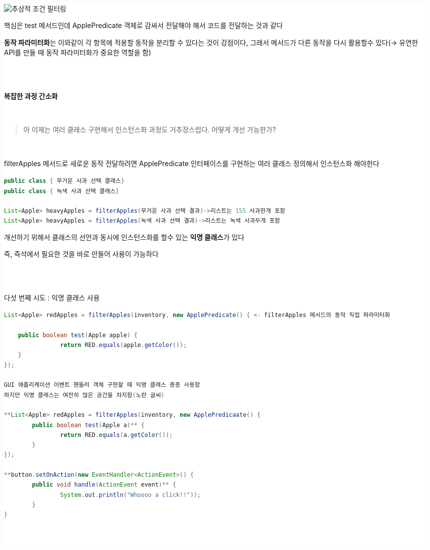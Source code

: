 ![추상적 조건 필터링](./2%EC%9E%A5%20image/%EC%B6%94%EC%83%81%EC%A0%81%20%EC%A1%B0%EA%B1%B4%EC%9C%BC%EB%A1%9C%20%ED%95%84%ED%84%B0%EB%A7%81.png)

핵심은 test 메서드인데 ApplePredicate 객체로 감싸서 전달해야 해서 코드를 전달하는 것과 같다

**동작 파라미터화**는 이와같이 각 항목에 적용할 동작을 분리할 수 있다는 것이 강점이다, 그래서 메서드가 다른 동작을 다시 활용할수 있다(→ 유연한 API를 만들 때 동작 파라미터화가 중요한 역할을 함)

<br>
<br>

**복잡한 과정 간소화**

<br>

> 아 이제는 여러 클래스 구현해서 인스턴스화 과정도 거추장스럽다. 어떻게 개선 가능한가?
> 

<br>

filterApples 메서드로 새로운 동작 전달하려면 ApplePredicate 인터페이스를 구현하는 여러 클래스 정의해서 인스턴스화 해야한다

```java
public class { 무거운 사과 선택 클래스}
public class { 녹색 사과 선택 클래스}

List<Apple> heavyApples = filterApples(무거운 사과 선택 결과)->리스트는 155 사과한개 포함
List<Apple> heavyApples = filterApples(녹색 사과 선택 결과)->리스트는 녹색 사과두개 포함
```

개선하기 위해서 클래스의 선언과 동시에 인스턴스화를 할수 있는 **익명 클래스**가 있다

즉, 즉석에서 필요한 것을 바로 만들어 사용이 가능하다

<br>
<br>

다섯 번째 시도 : 익명 클래스 사용

```java
List<Apple> redApples = filterApples(inventory, new ApplePredicate() { <- filterApples 메서드의 동작 직접 파라미터화

	public boolean test(Apple apple) {
				return RED.equals(apple.getColor());
	}
});	

GUI 애플리케이션 이벤트 핸들러 객체 구현할 때 익명 클래스 종종 사용함
하지만 익명 클래스는 여전히 많은 공간을 차지함(노란 글씨)

**List<Apple> redApples = filterApples(inventory, new ApplePredicaate() {
		public boolean test(Apple a)** {
				return RED.equals(a.getColor());
		}
});

**button.setOnAction(new EventHandler<ActionEvent>() {
		public void handle(ActionEvent event)** {
				System.out.println("Whoooo a click!!"));
		}
}
```
<br>
<br>
